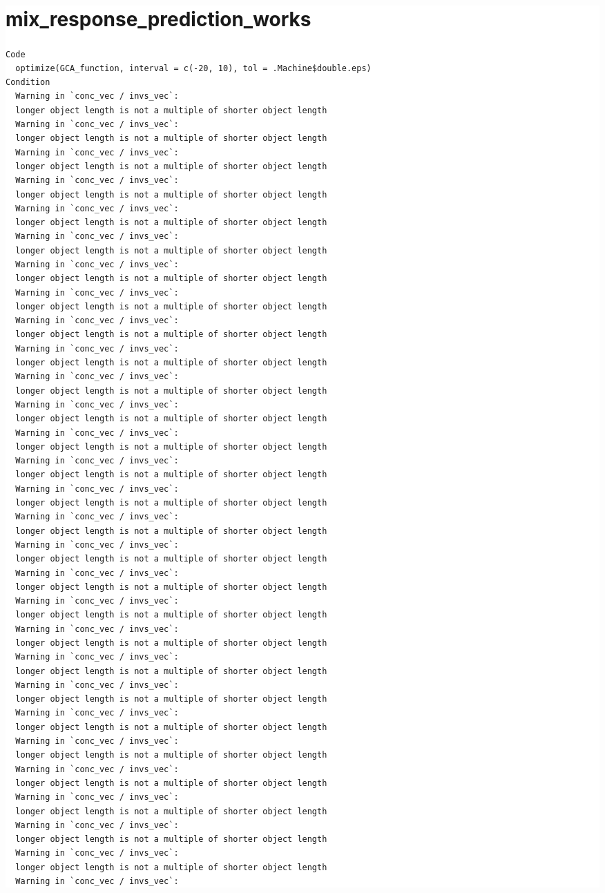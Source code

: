 # mix_response_prediction_works

    Code
      optimize(GCA_function, interval = c(-20, 10), tol = .Machine$double.eps)
    Condition
      Warning in `conc_vec / invs_vec`:
      longer object length is not a multiple of shorter object length
      Warning in `conc_vec / invs_vec`:
      longer object length is not a multiple of shorter object length
      Warning in `conc_vec / invs_vec`:
      longer object length is not a multiple of shorter object length
      Warning in `conc_vec / invs_vec`:
      longer object length is not a multiple of shorter object length
      Warning in `conc_vec / invs_vec`:
      longer object length is not a multiple of shorter object length
      Warning in `conc_vec / invs_vec`:
      longer object length is not a multiple of shorter object length
      Warning in `conc_vec / invs_vec`:
      longer object length is not a multiple of shorter object length
      Warning in `conc_vec / invs_vec`:
      longer object length is not a multiple of shorter object length
      Warning in `conc_vec / invs_vec`:
      longer object length is not a multiple of shorter object length
      Warning in `conc_vec / invs_vec`:
      longer object length is not a multiple of shorter object length
      Warning in `conc_vec / invs_vec`:
      longer object length is not a multiple of shorter object length
      Warning in `conc_vec / invs_vec`:
      longer object length is not a multiple of shorter object length
      Warning in `conc_vec / invs_vec`:
      longer object length is not a multiple of shorter object length
      Warning in `conc_vec / invs_vec`:
      longer object length is not a multiple of shorter object length
      Warning in `conc_vec / invs_vec`:
      longer object length is not a multiple of shorter object length
      Warning in `conc_vec / invs_vec`:
      longer object length is not a multiple of shorter object length
      Warning in `conc_vec / invs_vec`:
      longer object length is not a multiple of shorter object length
      Warning in `conc_vec / invs_vec`:
      longer object length is not a multiple of shorter object length
      Warning in `conc_vec / invs_vec`:
      longer object length is not a multiple of shorter object length
      Warning in `conc_vec / invs_vec`:
      longer object length is not a multiple of shorter object length
      Warning in `conc_vec / invs_vec`:
      longer object length is not a multiple of shorter object length
      Warning in `conc_vec / invs_vec`:
      longer object length is not a multiple of shorter object length
      Warning in `conc_vec / invs_vec`:
      longer object length is not a multiple of shorter object length
      Warning in `conc_vec / invs_vec`:
      longer object length is not a multiple of shorter object length
      Warning in `conc_vec / invs_vec`:
      longer object length is not a multiple of shorter object length
      Warning in `conc_vec / invs_vec`:
      longer object length is not a multiple of shorter object length
      Warning in `conc_vec / invs_vec`:
      longer object length is not a multiple of shorter object length
      Warning in `conc_vec / invs_vec`:
      longer object length is not a multiple of shorter object length
      Warning in `conc_vec / invs_vec`: